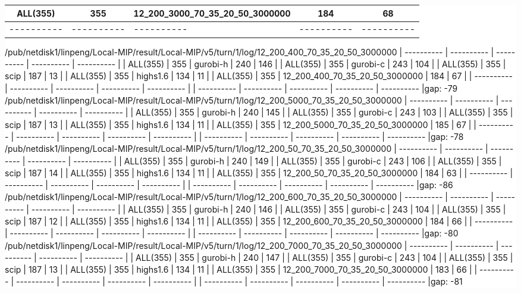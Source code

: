 | ALL(355)   | 355        | 12_200_3000_70_35_20_50_3000000 | 184        | 68         |
| ---------- | ---------- | ---------- | ---------- | ---------- |
| ---------- | ---------- | ---------- | ---------- | ---------- |gap: -78
/pub/netdisk1/linpeng/Local-MIP/result/Local-MIP/v5/turn/1/log/12_200_400_70_35_20_50_3000000
| ---------- | ---------- | ---------- | ---------- | ---------- |
| ALL(355)   | 355        | gurobi-h   | 240        | 146        |
| ALL(355)   | 355        | gurobi-c   | 243        | 104        |
| ALL(355)   | 355        | scip       | 187        | 13         |
| ALL(355)   | 355        | highs1.6   | 134        | 11         |
| ALL(355)   | 355        | 12_200_400_70_35_20_50_3000000 | 184        | 67         |
| ---------- | ---------- | ---------- | ---------- | ---------- |
| ---------- | ---------- | ---------- | ---------- | ---------- |gap: -79
/pub/netdisk1/linpeng/Local-MIP/result/Local-MIP/v5/turn/1/log/12_200_5000_70_35_20_50_3000000
| ---------- | ---------- | ---------- | ---------- | ---------- |
| ALL(355)   | 355        | gurobi-h   | 240        | 145        |
| ALL(355)   | 355        | gurobi-c   | 243        | 103        |
| ALL(355)   | 355        | scip       | 187        | 13         |
| ALL(355)   | 355        | highs1.6   | 134        | 11         |
| ALL(355)   | 355        | 12_200_5000_70_35_20_50_3000000 | 185        | 67         |
| ---------- | ---------- | ---------- | ---------- | ---------- |
| ---------- | ---------- | ---------- | ---------- | ---------- |gap: -78
/pub/netdisk1/linpeng/Local-MIP/result/Local-MIP/v5/turn/1/log/12_200_50_70_35_20_50_3000000
| ---------- | ---------- | ---------- | ---------- | ---------- |
| ALL(355)   | 355        | gurobi-h   | 240        | 149        |
| ALL(355)   | 355        | gurobi-c   | 243        | 106        |
| ALL(355)   | 355        | scip       | 187        | 14         |
| ALL(355)   | 355        | highs1.6   | 134        | 11         |
| ALL(355)   | 355        | 12_200_50_70_35_20_50_3000000 | 184        | 63         |
| ---------- | ---------- | ---------- | ---------- | ---------- |
| ---------- | ---------- | ---------- | ---------- | ---------- |gap: -86
/pub/netdisk1/linpeng/Local-MIP/result/Local-MIP/v5/turn/1/log/12_200_600_70_35_20_50_3000000
| ---------- | ---------- | ---------- | ---------- | ---------- |
| ALL(355)   | 355        | gurobi-h   | 240        | 146        |
| ALL(355)   | 355        | gurobi-c   | 243        | 104        |
| ALL(355)   | 355        | scip       | 187        | 12         |
| ALL(355)   | 355        | highs1.6   | 134        | 11         |
| ALL(355)   | 355        | 12_200_600_70_35_20_50_3000000 | 184        | 66         |
| ---------- | ---------- | ---------- | ---------- | ---------- |
| ---------- | ---------- | ---------- | ---------- | ---------- |gap: -80
/pub/netdisk1/linpeng/Local-MIP/result/Local-MIP/v5/turn/1/log/12_200_7000_70_35_20_50_3000000
| ---------- | ---------- | ---------- | ---------- | ---------- |
| ALL(355)   | 355        | gurobi-h   | 240        | 147        |
| ALL(355)   | 355        | gurobi-c   | 243        | 104        |
| ALL(355)   | 355        | scip       | 187        | 13         |
| ALL(355)   | 355        | highs1.6   | 134        | 11         |
| ALL(355)   | 355        | 12_200_7000_70_35_20_50_3000000 | 183        | 66         |
| ---------- | ---------- | ---------- | ---------- | ---------- |
| ---------- | ---------- | ---------- | ---------- | ---------- |gap: -81
